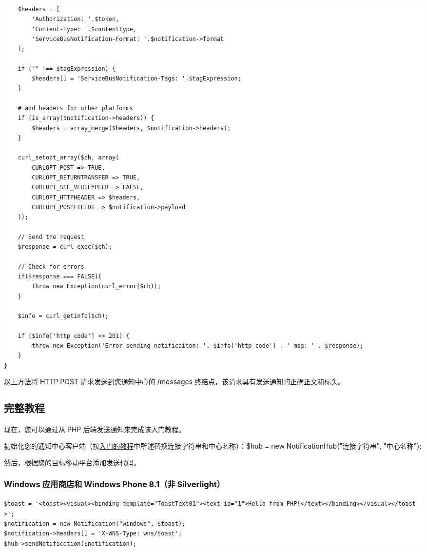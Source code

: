 		$headers = [
		    'Authorization: '.$token,
		    'Content-Type: '.$contentType,
		    'ServiceBusNotification-Format: '.$notification->format
		];

		if ("" !== $tagExpression) {
			$headers[] = 'ServiceBusNotification-Tags: '.$tagExpression;
		}

		# add headers for other platforms
		if (is_array($notification->headers)) {
			$headers = array_merge($headers, $notification->headers);
		}
		
		curl_setopt_array($ch, array(
		    CURLOPT_POST => TRUE,
		    CURLOPT_RETURNTRANSFER => TRUE,
		    CURLOPT_SSL_VERIFYPEER => FALSE,
		    CURLOPT_HTTPHEADER => $headers,
		    CURLOPT_POSTFIELDS => $notification->payload
		));

		// Send the request
		$response = curl_exec($ch);

		// Check for errors
		if($response === FALSE){
		    throw new Exception(curl_error($ch));
		}

		$info = curl_getinfo($ch);

		if ($info['http_code'] <> 201) {
			throw new Exception('Error sending notificaiton: '. $info['http_code'] . ' msg: ' . $response);
		}
	} 

以上方法将 HTTP POST 请求发送到您通知中心的 /messages 终结点，该请求具有发送通知的正确正文和标头。

## <a name="complete-tutorial"></a>完整教程
现在，您可以通过从 PHP 后端发送通知来完成该入门教程。

初始化您的通知中心客户端（按[入门的教程]中所述替换连接字符串和中心名称）：$hub = new NotificationHub("连接字符串", "中心名称");

然后，根据您的目标移动平台添加发送代码。

### Windows 应用商店和 Windows Phone 8.1（非 Silverlight）

	$toast = '<toast><visual><binding template="ToastText01"><text id="1">Hello from PHP!</text></binding></visual></toast>';
	$notification = new Notification("windows", $toast);
	$notification->headers[] = 'X-WNS-Type: wns/toast';
	$hub->sendNotification($notification);


[PHP REST 包装器示例]: https://github.com/Azure/azure-notificationhubs-samples/tree/master/notificationhubs-rest-php
[入门的教程]: /documentation/articles/notification-hubs-ios-get-started